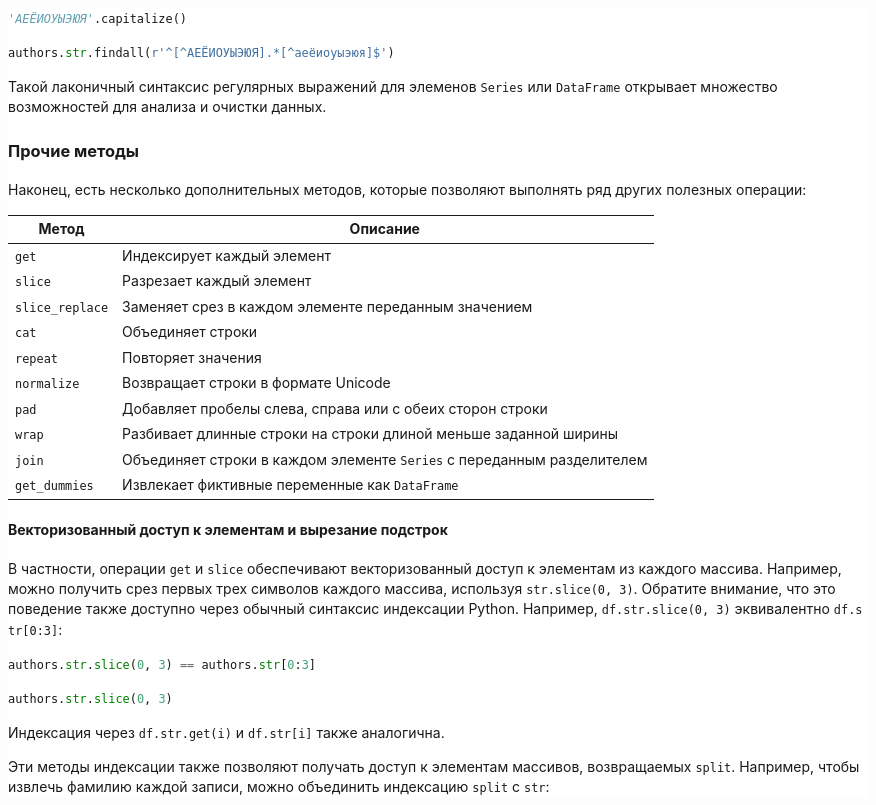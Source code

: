 ```python
'АЕЁИОУЫЭЮЯ'.capitalize()
```

```python jupyter={"outputs_hidden": false}
authors.str.findall(r'^[^АЕЁИОУЫЭЮЯ].*[^аеёиоуыэюя]$')
```

Такой лаконичный синтаксис регулярных выражений для элеменов `Series` или `DataFrame` открывает множество возможностей для анализа и очистки данных.


### Прочие методы

Наконец, есть несколько дополнительных методов, которые позволяют выполнять ряд других полезных операции:

| Метод           | Описание |
|-----------------|-------------|
| `get`           | Индексирует каждый элемент |
| `slice`         | Разрезает каждый элемент|
| `slice_replace` | Заменяет срез в каждом элементе переданным значением|
| `cat`           | Объединяет строки|
| `repeat`        | Повторяет значения |
| `normalize`     | Возвращает строки в формате Unicode |
| `pad`           | Добавляет пробелы слева, справа или с обеих сторон строки|
| `wrap`          | Разбивает длинные строки на строки длиной меньше заданной ширины|
| `join`          | Объединяет строки в каждом элементе `Series` с переданным разделителем|
| `get_dummies`   | Извлекает фиктивные переменные как `DataFrame` |


#### Векторизованный доступ к элементам и вырезание подстрок

В частности, операции `get` и `slice` обеспечивают векторизованный доступ к элементам из каждого массива.
Например, можно получить срез первых трех символов каждого массива, используя `str.slice(0, 3)`.
Обратите внимание, что это поведение также доступно через обычный синтаксис индексации Python.
Например, `df.str.slice(0, 3)` эквивалентно `df.str[0:3]`:

```python jupyter={"outputs_hidden": false}
authors.str.slice(0, 3) == authors.str[0:3]
```

```python
authors.str.slice(0, 3)
```

Индексация через `df.str.get(i)` и `df.str[i]` также аналогична.

Эти методы индексации также позволяют получать доступ к элементам массивов, возвращаемых `split`.
Например, чтобы извлечь фамилию каждой записи, можно объединить индексацию `split` с `str`:
